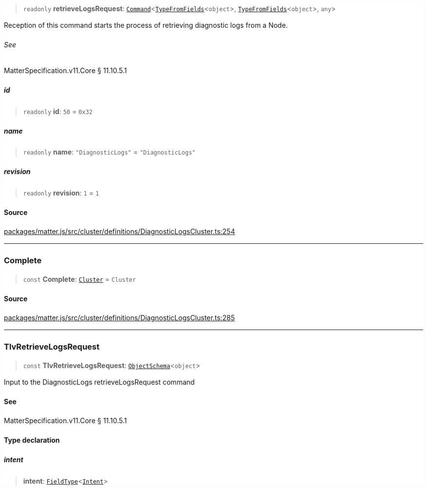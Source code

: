 > `readonly` **retrieveLogsRequest**: [`Command`](../../interfaces/Command.md)\<[`TypeFromFields`](../../../../tlv/export/README.md#typefromfieldsf)\<`object`\>, [`TypeFromFields`](../../../../tlv/export/README.md#typefromfieldsf)\<`object`\>, `any`\>

Reception of this command starts the process of retrieving diagnostic logs from a Node.

###### See

MatterSpecification.v11.Core § 11.10.5.1

##### id

> `readonly` **id**: `50` = `0x32`

##### name

> `readonly` **name**: `"DiagnosticLogs"` = `"DiagnosticLogs"`

##### revision

> `readonly` **revision**: `1` = `1`

#### Source

[packages/matter.js/src/cluster/definitions/DiagnosticLogsCluster.ts:254](https://github.com/project-chip/matter.js/blob/7a8cbb56b87d4ccf34bec5a9a95ab40a1711324f/packages/matter.js/src/cluster/definitions/DiagnosticLogsCluster.ts#L254)

***

### Complete

> `const` **Complete**: [`Cluster`](interfaces/Cluster.md) = `Cluster`

#### Source

[packages/matter.js/src/cluster/definitions/DiagnosticLogsCluster.ts:285](https://github.com/project-chip/matter.js/blob/7a8cbb56b87d4ccf34bec5a9a95ab40a1711324f/packages/matter.js/src/cluster/definitions/DiagnosticLogsCluster.ts#L285)

***

### TlvRetrieveLogsRequest

> `const` **TlvRetrieveLogsRequest**: [`ObjectSchema`](../../../../tlv/export/classes/ObjectSchema.md)\<`object`\>

Input to the DiagnosticLogs retrieveLogsRequest command

#### See

MatterSpecification.v11.Core § 11.10.5.1

#### Type declaration

##### intent

> **intent**: [`FieldType`](../../../../tlv/export/interfaces/FieldType.md)\<[`Intent`](enumerations/Intent.md)\>

